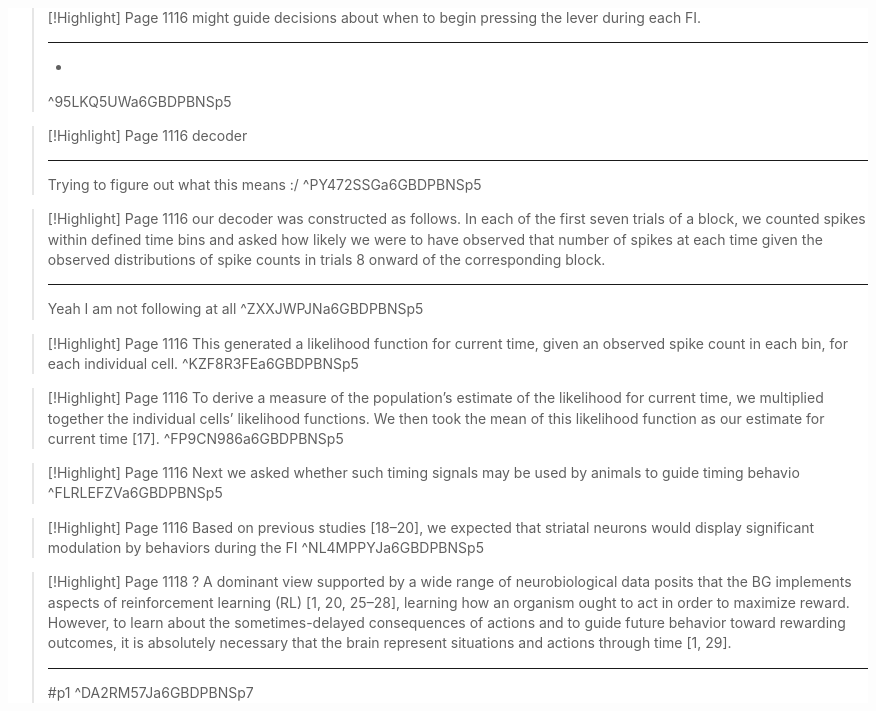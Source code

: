 > [!Highlight] Page 1116
> 	might guide decisions about when to begin pressing the lever during each FI.
>     
> ---
> 	+
> ^95LKQ5UWa6GBDPBNSp5

> [!Highlight] Page 1116
> 	decoder
>     
> ---
> 	Trying to figure out what this means :/
> ^PY472SSGa6GBDPBNSp5

> [!Highlight] Page 1116
> 	our decoder was constructed as follows. In each of the first seven trials of a block, we counted spikes within defined time bins and asked how likely we were to have observed that number of spikes at each time given the observed distributions of spike counts in trials 8 onward of the corresponding block.
>     
> ---
> 	Yeah I am not following at all
> ^ZXXJWPJNa6GBDPBNSp5

> [!Highlight] Page 1116
> 	This generated a likelihood function for current time, given an observed spike count in each bin, for each individual cell.
> ^KZF8R3FEa6GBDPBNSp5

> [!Highlight] Page 1116
> 	To derive a measure of the population’s estimate of the likelihood for current time, we multiplied together the individual cells’ likelihood functions. We then took the mean of this likelihood function as our estimate for current time [17].
> ^FP9CN986a6GBDPBNSp5

> [!Highlight] Page 1116
> 	Next we asked whether such timing signals may be used by animals to guide timing behavio
> ^FLRLEFZVa6GBDPBNSp5

> [!Highlight] Page 1116
> 	Based on previous studies [18–20], we expected that striatal neurons would display significant modulation by behaviors during the FI
> ^NL4MPPYJa6GBDPBNSp5

> [!Highlight] Page 1118
> 	? A dominant view supported by a wide range of neurobiological data posits that the BG implements aspects of reinforcement learning (RL) [1, 20, 25–28], learning how an organism ought to act in order to maximize reward. However, to learn about the sometimes-delayed consequences of actions and to guide future behavior toward rewarding outcomes, it is absolutely necessary that the brain represent situations and actions through time [1, 29].
>     
> ---
> 	#p1
> ^DA2RM57Ja6GBDPBNSp7
